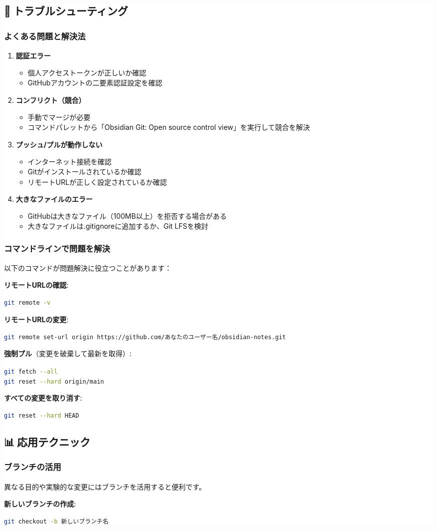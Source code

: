 ## 🔄 トラブルシューティング

### よくある問題と解決法

1. **認証エラー**
   - 個人アクセストークンが正しいか確認
   - GitHubアカウントの二要素認証設定を確認

2. **コンフリクト（競合）**
   - 手動でマージが必要
   - コマンドパレットから「Obsidian Git: Open source control view」を実行して競合を解決

3. **プッシュ/プルが動作しない**
   - インターネット接続を確認
   - Gitがインストールされているか確認
   - リモートURLが正しく設定されているか確認

4. **大きなファイルのエラー**
   - GitHubは大きなファイル（100MB以上）を拒否する場合がある
   - 大きなファイルは.gitignoreに追加するか、Git LFSを検討

### コマンドラインで問題を解決

以下のコマンドが問題解決に役立つことがあります：

**リモートURLの確認**:
```bash
git remote -v
```

**リモートURLの変更**:
```bash
git remote set-url origin https://github.com/あなたのユーザー名/obsidian-notes.git
```

**強制プル**（変更を破棄して最新を取得）:
```bash
git fetch --all
git reset --hard origin/main
```

**すべての変更を取り消す**:
```bash
git reset --hard HEAD
```

## 📊 応用テクニック

### ブランチの活用

異なる目的や実験的な変更にはブランチを活用すると便利です。

**新しいブランチの作成**:
```bash
git checkout -b 新しいブランチ名
```
